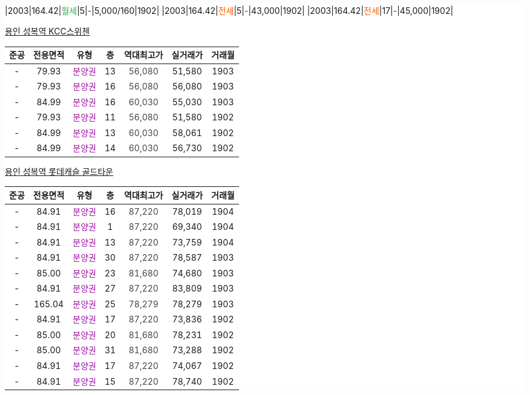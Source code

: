 |2003|164.42|<span style="color:#34a853">월세</span>|5|<span style="color:#444444">-</span>|5,000/160|1902|
|2003|164.42|<span style="color:#ff5a00">전세</span>|5|<span style="color:#444444">-</span>|43,000|1902|
|2003|164.42|<span style="color:#ff5a00">전세</span>|17|<span style="color:#444444">-</span>|45,000|1902|

[용인 성복역 KCC스위첸](https://search.naver.com/search.naver?query=%EA%B2%BD%EA%B8%B0%EB%8F%84+%EC%9A%A9%EC%9D%B8%EC%8B%9C+%EC%88%98%EC%A7%80%EA%B5%AC+%EC%84%B1%EB%B3%B5%EB%8F%99+%EC%9A%A9%EC%9D%B8+%EC%84%B1%EB%B3%B5%EC%97%AD+KCC%EC%8A%A4%EC%9C%84%EC%B2%B8)

|준공|전용면적|유형|층|역대최고가|실거래가|거래월|
|:---:|:---:|:---:|:---:|:---:|:---:|:---:|
|-|79.93|<span style="color:#9C11A5">분양권</span>|13|<span style="color:#444444">56,080</span>|51,580|1903|
|-|79.93|<span style="color:#9C11A5">분양권</span>|16|<span style="color:#444444">56,080</span>|56,080|1903|
|-|84.99|<span style="color:#9C11A5">분양권</span>|16|<span style="color:#444444">60,030</span>|55,030|1903|
|-|79.93|<span style="color:#9C11A5">분양권</span>|11|<span style="color:#444444">56,080</span>|51,580|1902|
|-|84.99|<span style="color:#9C11A5">분양권</span>|13|<span style="color:#444444">60,030</span>|58,061|1902|
|-|84.99|<span style="color:#9C11A5">분양권</span>|14|<span style="color:#444444">60,030</span>|56,730|1902|


<script async src="//pagead2.googlesyndication.com/pagead/js/adsbygoogle.js"></script>

<ins class="adsbygoogle"
     style="display:block"
     data-ad-client="ca-pub-2446590836940007"
     data-ad-slot="1659523306"
     data-ad-format="auto"
     data-full-width-responsive="true"></ins>
<script>
(adsbygoogle = window.adsbygoogle || []).push({});
</script>


[용인 성복역 롯데캐슬 골드타운](https://search.naver.com/search.naver?query=%EA%B2%BD%EA%B8%B0%EB%8F%84+%EC%9A%A9%EC%9D%B8%EC%8B%9C+%EC%88%98%EC%A7%80%EA%B5%AC+%EC%84%B1%EB%B3%B5%EB%8F%99+%EC%9A%A9%EC%9D%B8+%EC%84%B1%EB%B3%B5%EC%97%AD+%EB%A1%AF%EB%8D%B0%EC%BA%90%EC%8A%AC+%EA%B3%A8%EB%93%9C%ED%83%80%EC%9A%B4)

|준공|전용면적|유형|층|역대최고가|실거래가|거래월|
|:---:|:---:|:---:|:---:|:---:|:---:|:---:|
|-|84.91|<span style="color:#9C11A5">분양권</span>|16|<span style="color:#444444">87,220</span>|78,019|1904|
|-|84.91|<span style="color:#9C11A5">분양권</span>|1|<span style="color:#444444">87,220</span>|69,340|1904|
|-|84.91|<span style="color:#9C11A5">분양권</span>|13|<span style="color:#444444">87,220</span>|73,759|1904|
|-|84.91|<span style="color:#9C11A5">분양권</span>|30|<span style="color:#444444">87,220</span>|78,587|1903|
|-|85.00|<span style="color:#9C11A5">분양권</span>|23|<span style="color:#444444">81,680</span>|74,680|1903|
|-|84.91|<span style="color:#9C11A5">분양권</span>|27|<span style="color:#444444">87,220</span>|83,809|1903|
|-|165.04|<span style="color:#9C11A5">분양권</span>|25|<span style="color:#444444">78,279</span>|78,279|1903|
|-|84.91|<span style="color:#9C11A5">분양권</span>|17|<span style="color:#444444">87,220</span>|73,836|1902|
|-|85.00|<span style="color:#9C11A5">분양권</span>|20|<span style="color:#444444">81,680</span>|78,231|1902|
|-|85.00|<span style="color:#9C11A5">분양권</span>|31|<span style="color:#444444">81,680</span>|73,288|1902|
|-|84.91|<span style="color:#9C11A5">분양권</span>|17|<span style="color:#444444">87,220</span>|74,067|1902|
|-|84.91|<span style="color:#9C11A5">분양권</span>|15|<span style="color:#444444">87,220</span>|78,740|1902|
